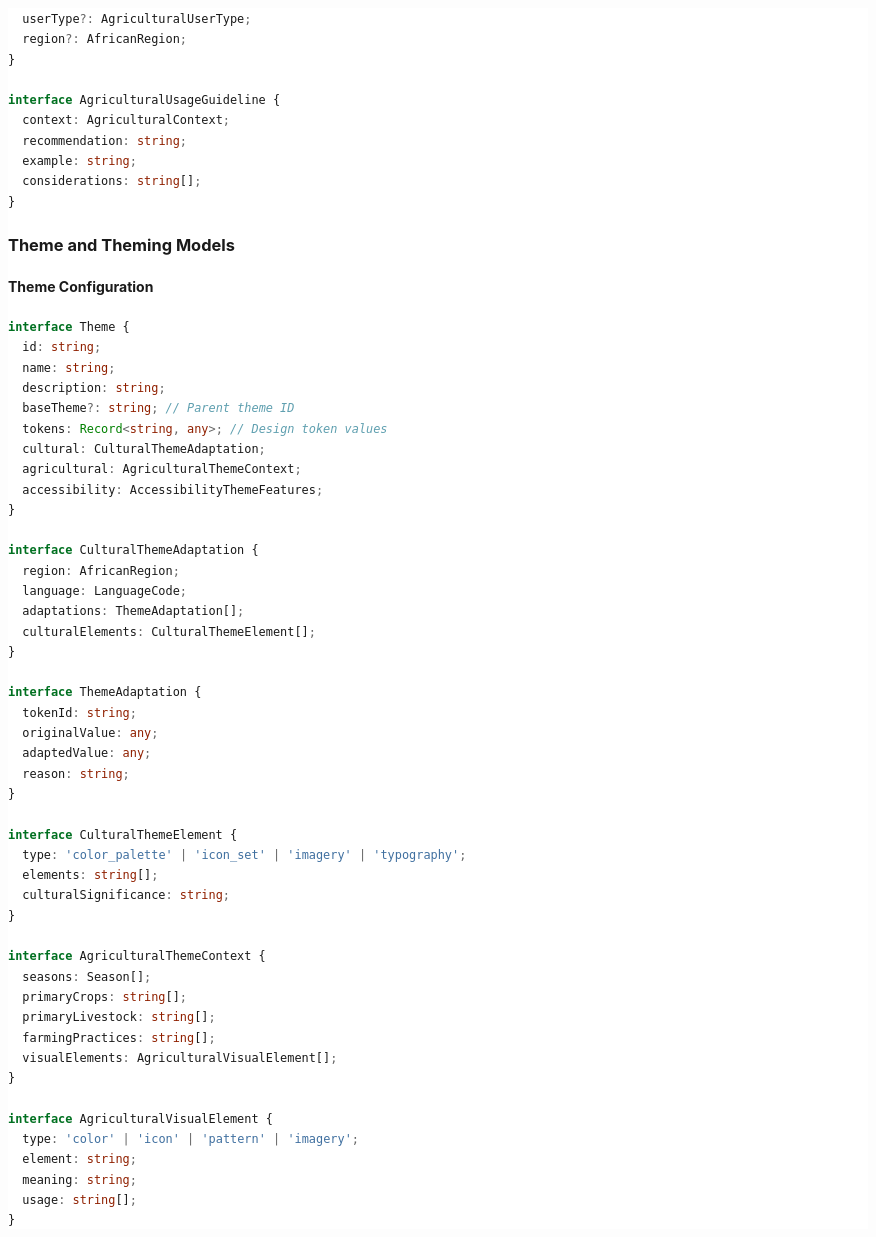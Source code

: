 ```typescript
  userType?: AgriculturalUserType;
  region?: AfricanRegion;
}

interface AgriculturalUsageGuideline {
  context: AgriculturalContext;
  recommendation: string;
  example: string;
  considerations: string[];
}
```

### Theme and Theming Models

#### Theme Configuration
```typescript
interface Theme {
  id: string;
  name: string;
  description: string;
  baseTheme?: string; // Parent theme ID
  tokens: Record<string, any>; // Design token values
  cultural: CulturalThemeAdaptation;
  agricultural: AgriculturalThemeContext;
  accessibility: AccessibilityThemeFeatures;
}

interface CulturalThemeAdaptation {
  region: AfricanRegion;
  language: LanguageCode;
  adaptations: ThemeAdaptation[];
  culturalElements: CulturalThemeElement[];
}

interface ThemeAdaptation {
  tokenId: string;
  originalValue: any;
  adaptedValue: any;
  reason: string;
}

interface CulturalThemeElement {
  type: 'color_palette' | 'icon_set' | 'imagery' | 'typography';
  elements: string[];
  culturalSignificance: string;
}

interface AgriculturalThemeContext {
  seasons: Season[];
  primaryCrops: string[];
  primaryLivestock: string[];
  farmingPractices: string[];
  visualElements: AgriculturalVisualElement[];
}

interface AgriculturalVisualElement {
  type: 'color' | 'icon' | 'pattern' | 'imagery';
  element: string;
  meaning: string;
  usage: string[];
}
```
